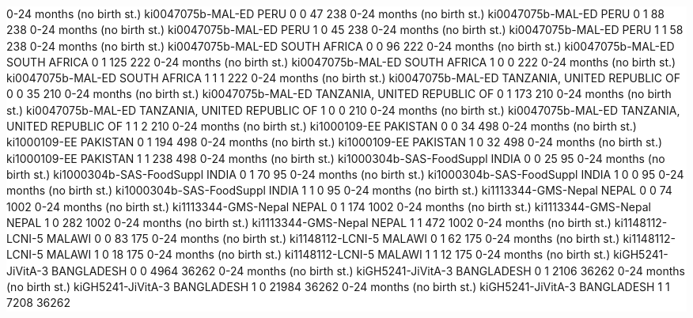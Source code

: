 0-24 months (no birth st.)   ki0047075b-MAL-ED          PERU                           0                       0       47     238
0-24 months (no birth st.)   ki0047075b-MAL-ED          PERU                           0                       1       88     238
0-24 months (no birth st.)   ki0047075b-MAL-ED          PERU                           1                       0       45     238
0-24 months (no birth st.)   ki0047075b-MAL-ED          PERU                           1                       1       58     238
0-24 months (no birth st.)   ki0047075b-MAL-ED          SOUTH AFRICA                   0                       0       96     222
0-24 months (no birth st.)   ki0047075b-MAL-ED          SOUTH AFRICA                   0                       1      125     222
0-24 months (no birth st.)   ki0047075b-MAL-ED          SOUTH AFRICA                   1                       0        0     222
0-24 months (no birth st.)   ki0047075b-MAL-ED          SOUTH AFRICA                   1                       1        1     222
0-24 months (no birth st.)   ki0047075b-MAL-ED          TANZANIA, UNITED REPUBLIC OF   0                       0       35     210
0-24 months (no birth st.)   ki0047075b-MAL-ED          TANZANIA, UNITED REPUBLIC OF   0                       1      173     210
0-24 months (no birth st.)   ki0047075b-MAL-ED          TANZANIA, UNITED REPUBLIC OF   1                       0        0     210
0-24 months (no birth st.)   ki0047075b-MAL-ED          TANZANIA, UNITED REPUBLIC OF   1                       1        2     210
0-24 months (no birth st.)   ki1000109-EE               PAKISTAN                       0                       0       34     498
0-24 months (no birth st.)   ki1000109-EE               PAKISTAN                       0                       1      194     498
0-24 months (no birth st.)   ki1000109-EE               PAKISTAN                       1                       0       32     498
0-24 months (no birth st.)   ki1000109-EE               PAKISTAN                       1                       1      238     498
0-24 months (no birth st.)   ki1000304b-SAS-FoodSuppl   INDIA                          0                       0       25      95
0-24 months (no birth st.)   ki1000304b-SAS-FoodSuppl   INDIA                          0                       1       70      95
0-24 months (no birth st.)   ki1000304b-SAS-FoodSuppl   INDIA                          1                       0        0      95
0-24 months (no birth st.)   ki1000304b-SAS-FoodSuppl   INDIA                          1                       1        0      95
0-24 months (no birth st.)   ki1113344-GMS-Nepal        NEPAL                          0                       0       74    1002
0-24 months (no birth st.)   ki1113344-GMS-Nepal        NEPAL                          0                       1      174    1002
0-24 months (no birth st.)   ki1113344-GMS-Nepal        NEPAL                          1                       0      282    1002
0-24 months (no birth st.)   ki1113344-GMS-Nepal        NEPAL                          1                       1      472    1002
0-24 months (no birth st.)   ki1148112-LCNI-5           MALAWI                         0                       0       83     175
0-24 months (no birth st.)   ki1148112-LCNI-5           MALAWI                         0                       1       62     175
0-24 months (no birth st.)   ki1148112-LCNI-5           MALAWI                         1                       0       18     175
0-24 months (no birth st.)   ki1148112-LCNI-5           MALAWI                         1                       1       12     175
0-24 months (no birth st.)   kiGH5241-JiVitA-3          BANGLADESH                     0                       0     4964   36262
0-24 months (no birth st.)   kiGH5241-JiVitA-3          BANGLADESH                     0                       1     2106   36262
0-24 months (no birth st.)   kiGH5241-JiVitA-3          BANGLADESH                     1                       0    21984   36262
0-24 months (no birth st.)   kiGH5241-JiVitA-3          BANGLADESH                     1                       1     7208   36262